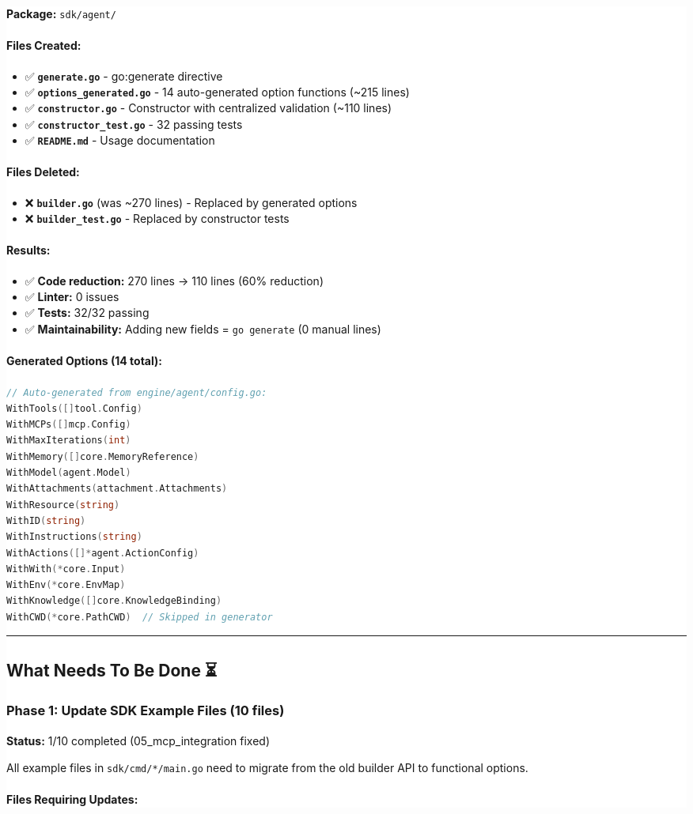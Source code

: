 **Package:** `sdk/agent/`

#### Files Created:

- ✅ **`generate.go`** - go:generate directive
- ✅ **`options_generated.go`** - 14 auto-generated option functions (~215 lines)
- ✅ **`constructor.go`** - Constructor with centralized validation (~110 lines)
- ✅ **`constructor_test.go`** - 32 passing tests
- ✅ **`README.md`** - Usage documentation

#### Files Deleted:

- ❌ **`builder.go`** (was ~270 lines) - Replaced by generated options
- ❌ **`builder_test.go`** - Replaced by constructor tests

#### Results:

- ✅ **Code reduction:** 270 lines → 110 lines (60% reduction)
- ✅ **Linter:** 0 issues
- ✅ **Tests:** 32/32 passing
- ✅ **Maintainability:** Adding new fields = `go generate` (0 manual lines)

#### Generated Options (14 total):

```go
// Auto-generated from engine/agent/config.go:
WithTools([]tool.Config)
WithMCPs([]mcp.Config)
WithMaxIterations(int)
WithMemory([]core.MemoryReference)
WithModel(agent.Model)
WithAttachments(attachment.Attachments)
WithResource(string)
WithID(string)
WithInstructions(string)
WithActions([]*agent.ActionConfig)
WithWith(*core.Input)
WithEnv(*core.EnvMap)
WithKnowledge([]core.KnowledgeBinding)
WithCWD(*core.PathCWD)  // Skipped in generator
```

---

## What Needs To Be Done ⏳

### Phase 1: Update SDK Example Files (10 files)

**Status:** 1/10 completed (05_mcp_integration fixed)

All example files in `sdk/cmd/*/main.go` need to migrate from the old builder API to functional options.

#### Files Requiring Updates:
